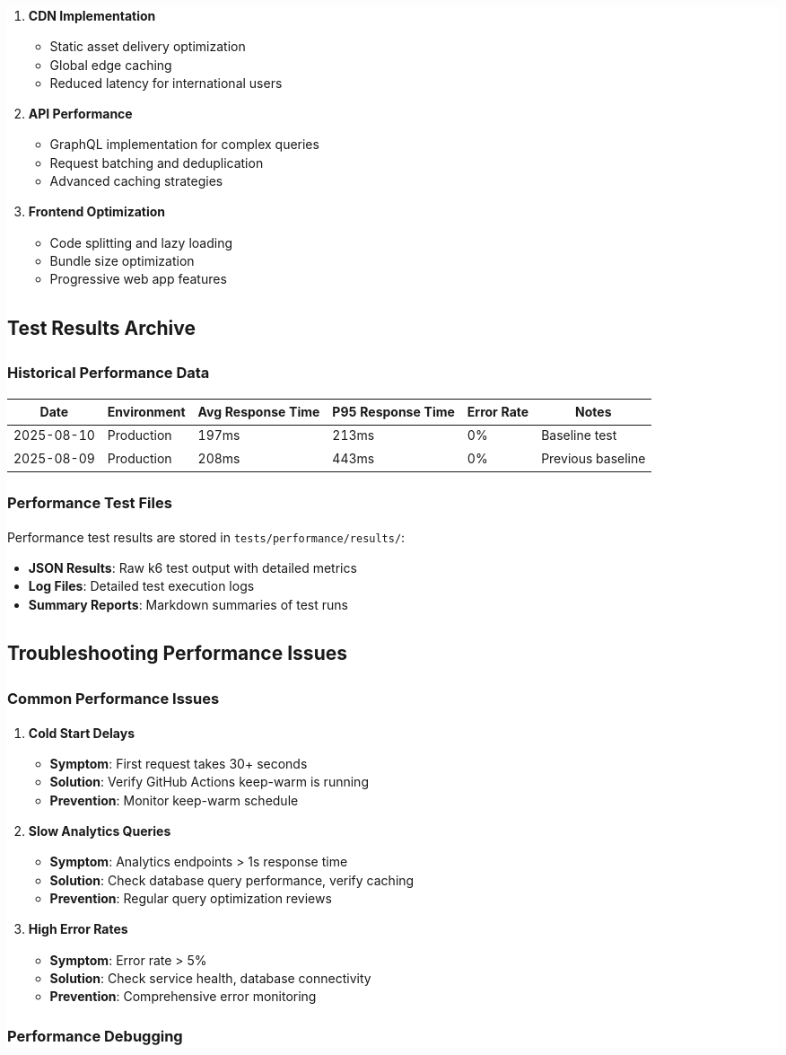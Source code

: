 1. **CDN Implementation**
   - Static asset delivery optimization
   - Global edge caching
   - Reduced latency for international users

2. **API Performance**
   - GraphQL implementation for complex queries
   - Request batching and deduplication
   - Advanced caching strategies

3. **Frontend Optimization**
   - Code splitting and lazy loading
   - Bundle size optimization
   - Progressive web app features

## Test Results Archive

### Historical Performance Data

| Date | Environment | Avg Response Time | P95 Response Time | Error Rate | Notes |
|------|-------------|-------------------|-------------------|-------------|-------|
| 2025-08-10 | Production | 197ms | 213ms | 0% | Baseline test |
| 2025-08-09 | Production | 208ms | 443ms | 0% | Previous baseline |

### Performance Test Files

Performance test results are stored in `tests/performance/results/`:

- **JSON Results**: Raw k6 test output with detailed metrics
- **Log Files**: Detailed test execution logs
- **Summary Reports**: Markdown summaries of test runs

## Troubleshooting Performance Issues

### Common Performance Issues

1. **Cold Start Delays**
   - **Symptom**: First request takes 30+ seconds
   - **Solution**: Verify GitHub Actions keep-warm is running
   - **Prevention**: Monitor keep-warm schedule

2. **Slow Analytics Queries**
   - **Symptom**: Analytics endpoints > 1s response time
   - **Solution**: Check database query performance, verify caching
   - **Prevention**: Regular query optimization reviews

3. **High Error Rates**
   - **Symptom**: Error rate > 5%
   - **Solution**: Check service health, database connectivity
   - **Prevention**: Comprehensive error monitoring

### Performance Debugging
